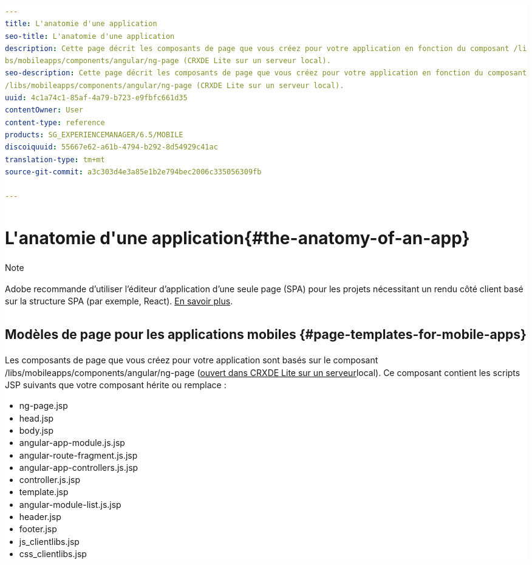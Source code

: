```yaml
---
title: L'anatomie d'une application
seo-title: L'anatomie d'une application
description: Cette page décrit les composants de page que vous créez pour votre application en fonction du composant /libs/mobileapps/components/angular/ng-page (CRXDE Lite sur un serveur local).
seo-description: Cette page décrit les composants de page que vous créez pour votre application en fonction du composant /libs/mobileapps/components/angular/ng-page (CRXDE Lite sur un serveur local).
uuid: 4c1a74c1-85af-4a79-b723-e9fbfc661d35
contentOwner: User
content-type: reference
products: SG_EXPERIENCEMANAGER/6.5/MOBILE
discoiquuid: 55667e62-a61b-4794-b292-8d54929c41ac
translation-type: tm+mt
source-git-commit: a3c303d4e3a85e1b2e794bec2006c335056309fb

---
```



# L&#39;anatomie d&#39;une application{#the-anatomy-of-an-app}

>[!NOTE]
>
>Adobe recommande d’utiliser l’éditeur d’application d’une seule page (SPA) pour les projets nécessitant un rendu côté client basé sur la structure SPA (par exemple, React). [En savoir plus](/help/sites-developing/spa-overview.md).

## Modèles de page pour les applications mobiles {#page-templates-for-mobile-apps}

Les composants de page que vous créez pour votre application sont basés sur le composant /libs/mobileapps/components/angular/ng-page ([ouvert dans CRXDE Lite sur un serveur](http://localhost:4502/crx/de/index.jsp#/libs/mobileapps/components/angular/ng-page)local). Ce composant contient les scripts JSP suivants que votre composant hérite ou remplace :

* ng-page.jsp
* head.jsp
* body.jsp
* angular-app-module.js.jsp
* angular-route-fragment.js.jsp
* angular-app-controllers.js.jsp
* controller.js.jsp
* template.jsp
* angular-module-list.js.jsp
* header.jsp
* footer.jsp 
* js_clientlibs.jsp
* css_clientlibs.jsp
